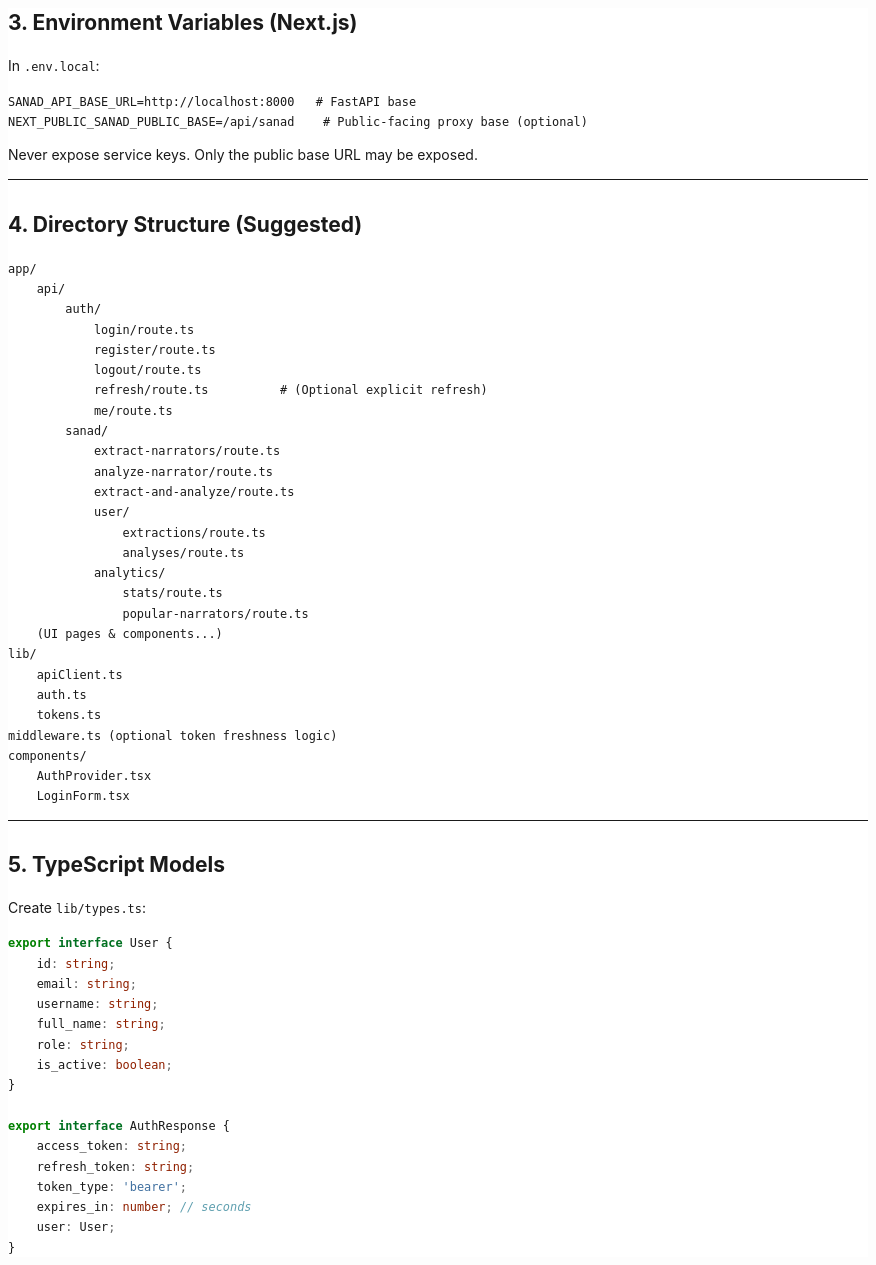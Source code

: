 ## 3. Environment Variables (Next.js)

In `.env.local`:
```
SANAD_API_BASE_URL=http://localhost:8000   # FastAPI base
NEXT_PUBLIC_SANAD_PUBLIC_BASE=/api/sanad    # Public-facing proxy base (optional)
```

Never expose service keys. Only the public base URL may be exposed.

---
## 4. Directory Structure (Suggested)
```
app/
	api/
		auth/
			login/route.ts
			register/route.ts
			logout/route.ts
			refresh/route.ts          # (Optional explicit refresh)
			me/route.ts
		sanad/
			extract-narrators/route.ts
			analyze-narrator/route.ts
			extract-and-analyze/route.ts
			user/
				extractions/route.ts
				analyses/route.ts
			analytics/
				stats/route.ts
				popular-narrators/route.ts
	(UI pages & components...)
lib/
	apiClient.ts
	auth.ts
	tokens.ts
middleware.ts (optional token freshness logic)
components/
	AuthProvider.tsx
	LoginForm.tsx
```

---
## 5. TypeScript Models

Create `lib/types.ts`:
```ts
export interface User {
	id: string;
	email: string;
	username: string;
	full_name: string;
	role: string;
	is_active: boolean;
}

export interface AuthResponse {
	access_token: string;
	refresh_token: string;
	token_type: 'bearer';
	expires_in: number; // seconds
	user: User;
}
```
